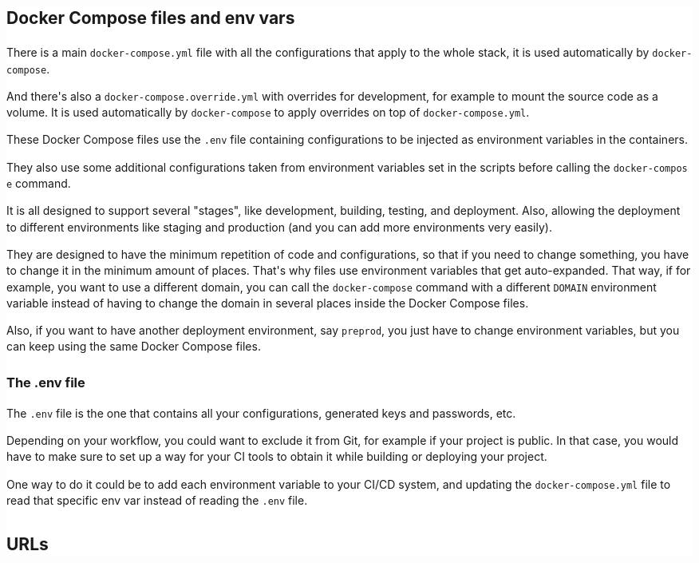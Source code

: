 ## Docker Compose files and env vars

There is a main `docker-compose.yml` file with all the configurations that apply to the whole stack, it is used
automatically by `docker-compose`.

And there's also a `docker-compose.override.yml` with overrides for development, for example to mount the source code as
a volume. It is used automatically by `docker-compose` to apply overrides on top of `docker-compose.yml`.

These Docker Compose files use the `.env` file containing configurations to be injected as environment variables in the
containers.

They also use some additional configurations taken from environment variables set in the scripts before calling
the `docker-compose` command.

It is all designed to support several "stages", like development, building, testing, and deployment. Also, allowing the
deployment to different environments like staging and production (and you can add more environments very easily).

They are designed to have the minimum repetition of code and configurations, so that if you need to change something,
you have to change it in the minimum amount of places. That's why files use environment variables that get
auto-expanded. That way, if for example, you want to use a different domain, you can call the `docker-compose` command
with a different `DOMAIN` environment variable instead of having to change the domain in several places inside the
Docker Compose files.

Also, if you want to have another deployment environment, say `preprod`, you just have to change environment variables,
but you can keep using the same Docker Compose files.

### The .env file

The `.env` file is the one that contains all your configurations, generated keys and passwords, etc.

Depending on your workflow, you could want to exclude it from Git, for example if your project is public. In that case,
you would have to make sure to set up a way for your CI tools to obtain it while building or deploying your project.

One way to do it could be to add each environment variable to your CI/CD system, and updating the `docker-compose.yml`
file to read that specific env var instead of reading the `.env` file.

## URLs
